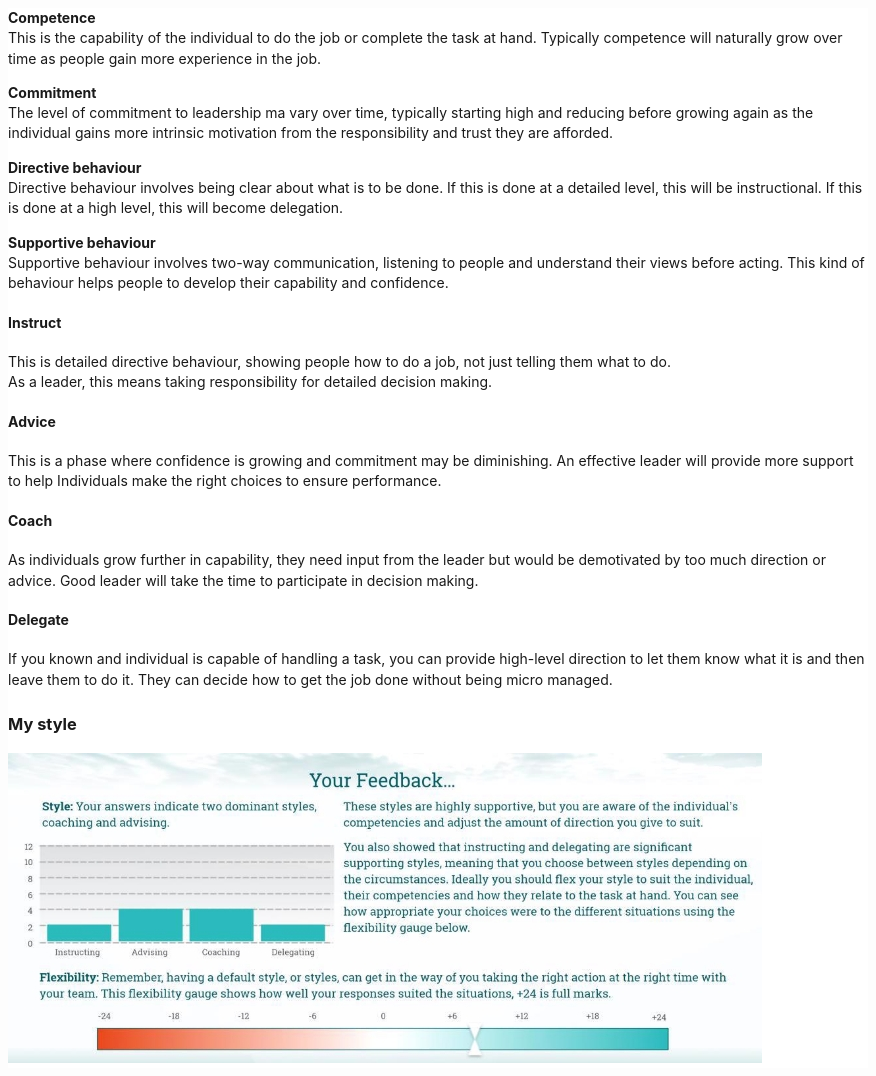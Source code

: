 **Competence**    
	This is the capability of the individual to do the job or complete the task at hand. Typically competence will naturally grow over time as people gain more experience in the job.    
    
**Commitment**    
	The level of commitment to leadership ma vary over time, typically starting high and reducing before growing again as the individual gains more intrinsic motivation from the responsibility and trust they are afforded.     
    
**Directive behaviour**    
	Directive behaviour involves being clear about what is to be done. If this is done at a detailed level, this will be instructional. If this is done at a high level, this will become delegation.    
    
**Supportive behaviour**    
	Supportive behaviour involves two-way communication, listening to people and understand their views before acting. This kind of behaviour helps people to develop their capability and confidence.     
    
#### Instruct    
This is detailed directive behaviour, showing people how to do a job, not just telling them what to do.     
As a leader, this means taking responsibility for detailed decision making.     
    
#### Advice    
This is a phase where confidence is growing and commitment may be diminishing. An effective leader will provide more support to help Individuals make the right choices to ensure performance.     
    
#### Coach     
As individuals grow further in capability, they need input from the leader but would be demotivated by too much direction or advice. Good leader will take the time to participate in decision making.     
    
#### Delegate     
If you known and individual is capable of handling a task, you can provide high-level direction to let them know what it is and then leave them to do it. They can decide how to get the job done without being micro managed.     
    
### My style    
![](../image/Aspose.Words.5364a901-92ab-4f1a-a312-4393b804b23f.011.jpeg)    
    